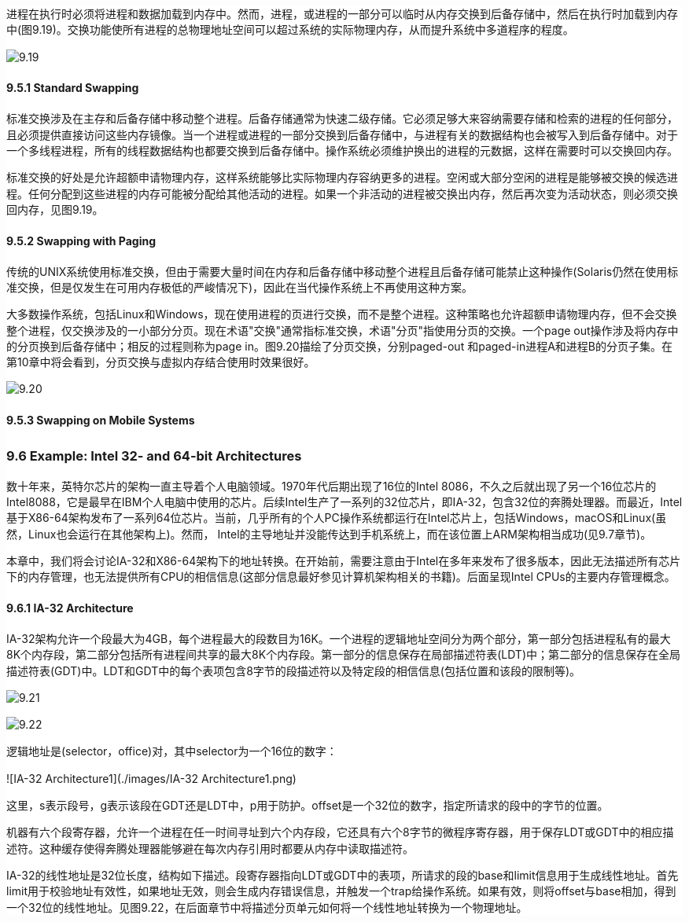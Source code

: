 进程在执行时必须将进程和数据加载到内存中。然而，进程，或进程的一部分可以临时从内存交换到后备存储中，然后在执行时加载到内存中(图9.19)。交换功能使所有进程的总物理地址空间可以超过系统的实际物理内存，从而提升系统中多道程序的程度。

![9.19](./images/9.19.png)

#### 9.5.1 Standard Swapping

标准交换涉及在主存和后备存储中移动整个进程。后备存储通常为快速二级存储。它必须足够大来容纳需要存储和检索的进程的任何部分，且必须提供直接访问这些内存镜像。当一个进程或进程的一部分交换到后备存储中，与进程有关的数据结构也会被写入到后备存储中。对于一个多线程进程，所有的线程数据结构也都要交换到后备存储中。操作系统必须维护换出的进程的元数据，这样在需要时可以交换回内存。

标准交换的好处是允许超额申请物理内存，这样系统能够比实际物理内存容纳更多的进程。空闲或大部分空闲的进程是能够被交换的候选进程。任何分配到这些进程的内存可能被分配给其他活动的进程。如果一个非活动的进程被交换出内存，然后再次变为活动状态，则必须交换回内存，见图9.19。

#### 9.5.2 Swapping with Paging

传统的UNIX系统使用标准交换，但由于需要大量时间在内存和后备存储中移动整个进程且后备存储可能禁止这种操作(Solaris仍然在使用标准交换，但是仅发生在可用内存极低的严峻情况下)，因此在当代操作系统上不再使用这种方案。

大多数操作系统，包括Linux和Windows，现在使用进程的页进行交换，而不是整个进程。这种策略也允许超额申请物理内存，但不会交换整个进程，仅交换涉及的一小部分分页。现在术语"交换"通常指标准交换，术语"分页"指使用分页的交换。一个page out操作涉及将内存中的分页换到后备存储中；相反的过程则称为page in。图9.20描绘了分页交换，分别paged-out 和paged-in进程A和进程B的分页子集。在第10章中将会看到，分页交换与虚拟内存结合使用时效果很好。

![9.20](./images/9.20.png)

#### 9.5.3 Swapping on Mobile Systems

### 9.6 Example: Intel 32- and 64-bit Architectures

数十年来，英特尔芯片的架构一直主导着个人电脑领域。1970年代后期出现了16位的Intel 8086，不久之后就出现了另一个16位芯片的Intel8088，它是最早在IBM个人电脑中使用的芯片。后续Intel生产了一系列的32位芯片，即IA-32，包含32位的奔腾处理器。而最近，Intel基于X86-64架构发布了一系列64位芯片。当前，几乎所有的个人PC操作系统都运行在Intel芯片上，包括Windows，macOS和Linux(虽然，Linux也会运行在其他架构上)。然而， Intel的主导地址并没能传达到手机系统上，而在该位置上ARM架构相当成功(见9.7章节)。

本章中，我们将会讨论IA-32和X86-64架构下的地址转换。在开始前，需要注意由于Intel在多年来发布了很多版本，因此无法描述所有芯片下的内存管理，也无法提供所有CPU的相信信息(这部分信息最好参见计算机架构相关的书籍)。后面呈现Intel CPUs的主要内存管理概念。

#### 9.6.1 IA-32 Architecture

IA-32架构允许一个段最大为4GB，每个进程最大的段数目为16K。一个进程的逻辑地址空间分为两个部分，第一部分包括进程私有的最大8K个内存段，第二部分包括所有进程间共享的最大8K个内存段。第一部分的信息保存在局部描述符表(LDT)中；第二部分的信息保存在全局描述符表(GDT)中。LDT和GDT中的每个表项包含8字节的段描述符以及特定段的相信信息(包括位置和该段的限制等)。

![9.21](./images/9.21.png)

![9.22](./images/9.22.png)

逻辑地址是(selector，office)对，其中selector为一个16位的数字：

![IA-32 Architecture1](./images/IA-32 Architecture1.png)

这里，s表示段号，g表示该段在GDT还是LDT中，p用于防护。offset是一个32位的数字，指定所请求的段中的字节的位置。

机器有六个段寄存器，允许一个进程在任一时间寻址到六个内存段，它还具有六个8字节的微程序寄存器，用于保存LDT或GDT中的相应描述符。这种缓存使得奔腾处理器能够避在每次内存引用时都要从内存中读取描述符。

IA-32的线性地址是32位长度，结构如下描述。段寄存器指向LDT或GDT中的表项，所请求的段的base和limit信息用于生成线性地址。首先limit用于校验地址有效性，如果地址无效，则会生成内存错误信息，并触发一个trap给操作系统。如果有效，则将offset与base相加，得到一个32位的线性地址。见图9.22，在后面章节中将描述分页单元如何将一个线性地址转换为一个物理地址。
